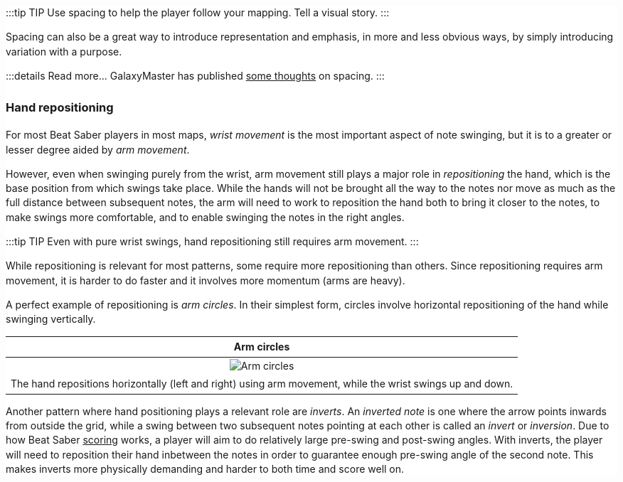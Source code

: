 :::tip TIP
Use spacing to help the player follow your mapping. Tell a visual story.
:::

Spacing can also be a great way to introduce representation and emphasis, in more and less obvious ways,
by simply introducing variation with a purpose.

:::details Read more...
GalaxyMaster has published [some thoughts](https://docs.google.com/document/d/1qdRGk8QR48hx0ng05Z45tv-6KvMFPYxiAY8l441j3Mk/edit#heading=h.avqur9mqldw6)
on spacing.
:::

### Hand repositioning

For most Beat Saber players in most maps, _wrist movement_ is the most important aspect of note swinging,
but it is to a greater or lesser degree aided by _arm movement_.

However, even when swinging purely from the wrist, arm movement still plays a major role in _repositioning_ the hand,
which is the base position from which swings take place. While the hands will not be brought all the way to the notes
nor move as much as the full distance between subsequent notes, the arm will need to work to reposition
the hand both to bring it closer to the notes, to make swings more comfortable, and to enable swinging the notes
in the right angles.

:::tip TIP
Even with pure wrist swings, hand repositioning still requires arm movement.
:::

While repositioning is relevant for most patterns, some require more repositioning than others.
Since repositioning requires arm movement, it is harder to do faster and it involves more momentum (arms are heavy).

A perfect example of repositioning is _arm circles_. In their simplest form, circles involve horizontal repositioning
of the hand while swinging vertically.




| Arm circles |
| :-: |
| ![Arm circles](/.assets/images/mapping/circle.png) |
| The hand repositions horizontally (left and right) using arm movement, while the wrist swings up and down. |



Another pattern where hand positioning plays a relevant role are _inverts_. An _inverted note_ is one where
the arrow points inwards from outside the grid, while a swing between two subsequent notes pointing at each other
is called an _invert_ or _inversion_. Due to how Beat Saber [scoring](#scoring) works, a player will aim to do
relatively large pre-swing and post-swing angles. With inverts, the player will need to reposition their hand
inbetween the notes in order to guarantee enough pre-swing angle of the second note.
This makes inverts more physically demanding and harder to both time and score well on.
